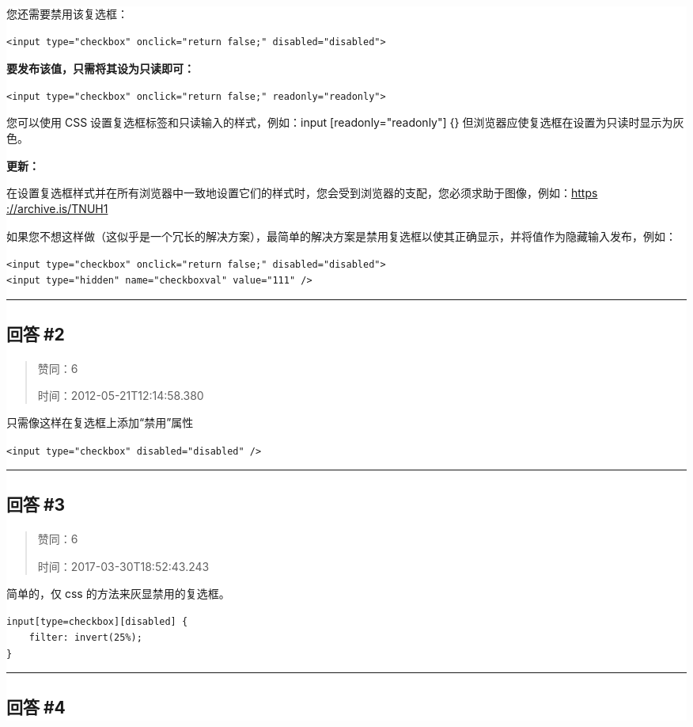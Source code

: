 您还需要禁用该复选框：

```
<input type="checkbox" onclick="return false;" disabled="disabled"> 
```

**要发布该值，只需将其设为只读即可：**

```
<input type="checkbox" onclick="return false;" readonly="readonly"> 
```

您可以使用 CSS 设置复选框标签和只读输入的样式，例如：input [readonly="readonly"] {} 但浏览器应使复选框在设置为只读时显示为灰色。

**更新：**

在设置复选框样式并在所有浏览器中一致地设置它们的样式时，您会受到浏览器的支配，您必须求助于图像，例如：[https ://archive.is/TNUH1](https://archive.is/TNUH1)

如果您不想这样做（这似乎是一个冗长的解决方案），最简单的解决方案是禁用复选框以使其正确显示，并将值作为隐藏输入发布，例如：

```
<input type="checkbox" onclick="return false;" disabled="disabled">
<input type="hidden" name="checkboxval" value="111" /> 
```

* * *

## 回答 #2

> 赞同：6
> 
> 时间：2012-05-21T12:14:58.380

只需像这样在复选框上添加“禁用”属性

```
<input type="checkbox" disabled="disabled" /> 
```

* * *

## 回答 #3

> 赞同：6
> 
> 时间：2017-03-30T18:52:43.243

简单的，仅 css 的方法来灰显禁用的复选框。

```
input[type=checkbox][disabled] {
    filter: invert(25%);
} 
```

* * *

## 回答 #4
